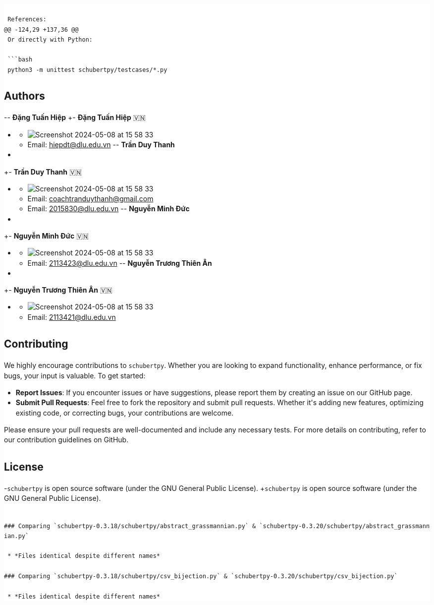 ```
 
 References:
@@ -124,29 +137,36 @@
 Or directly with Python:
 
 ```bash
 python3 -m unittest schubertpy/testcases/*.py
 ```
 
 ## Authors
-- **Đặng Tuấn Hiệp**
+- **Đặng Tuấn Hiệp** 🇻🇳
+  - <img width="100" alt="Screenshot 2024-05-08 at 15 58 33" src="https://github.com/tranduythanh/schubertpy/assets/6112723/3e2bc594-e192-4450-b624-c4b18ff2be84">
   - Email: hiepdt@dlu.edu.vn
-- **Trần Duy Thanh**
+  
+- **Trần Duy Thanh** 🇻🇳
+  - <img width="100" alt="Screenshot 2024-05-08 at 15 58 33" src="https://github.com/tranduythanh/schubertpy/assets/6112723/8c141d45-4c45-4545-99cd-35d5bafbeeb2">
   - Email: coachtranduythanh@gmail.com
   - Email: 2015830@dlu.edu.vn
-- **Nguyễn Minh Đức**
+
+- **Nguyễn Minh Đức** 🇻🇳
+  - <img width="100" alt="Screenshot 2024-05-08 at 15 58 33" src="https://github.com/tranduythanh/schubertpy/assets/6112723/c35985a6-5329-4a67-bdf3-f3a11762641e">
   - Email: 2113423@dlu.edu.vn
-- **Nguyễn Trương Thiên Ân**
+
+- **Nguyễn Trương Thiên Ân** 🇻🇳
+  - <img width="100" alt="Screenshot 2024-05-08 at 15 58 33" src="https://github.com/tranduythanh/schubertpy/assets/6112723/827e6a24-22e5-4ffd-b6cc-b841f8c685c4">
   - Email: 2113421@dlu.edu.vn
 
 ## Contributing
 
 We highly encourage contributions to `schubertpy`. Whether you are looking to expand functionality, enhance performance, or fix bugs, your input is valuable. To get started:
 
 - **Report Issues**: If you encounter issues or have suggestions, please report them by creating an issue on our GitHub page.
 - **Submit Pull Requests**: Feel free to fork the repository and submit pull requests. Whether it's adding new features, optimizing existing code, or correcting bugs, your contributions are welcome.
 
 Please ensure your pull requests are well-documented and include any necessary tests. For more details on contributing, refer to our contribution guidelines on GitHub.
 
 ## License
 
-`schubertpy` is open source software (under the GNU General Public License).
+`schubertpy` is open source software (under the GNU General Public License).
```

### Comparing `schubertpy-0.3.18/schubertpy/abstract_grassmannian.py` & `schubertpy-0.3.20/schubertpy/abstract_grassmannian.py`

 * *Files identical despite different names*

### Comparing `schubertpy-0.3.18/schubertpy/csv_bijection.py` & `schubertpy-0.3.20/schubertpy/csv_bijection.py`

 * *Files identical despite different names*

```